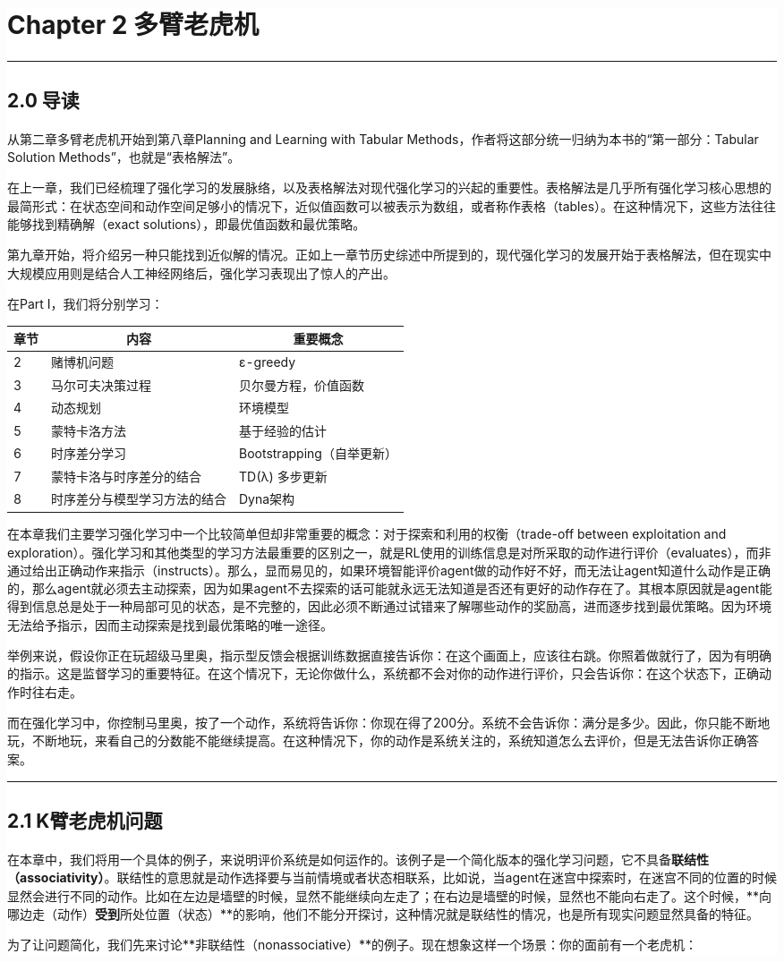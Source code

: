 # Chapter 2 多臂老虎机

---

## 2.0 导读

从第二章多臂老虎机开始到第八章Planning and Learning with Tabular Methods，作者将这部分统一归纳为本书的“第一部分：Tabular Solution Methods”，也就是“表格解法”。

在上一章，我们已经梳理了强化学习的发展脉络，以及表格解法对现代强化学习的兴起的重要性。表格解法是几乎所有强化学习核心思想的最简形式：在状态空间和动作空间足够小的情况下，近似值函数可以被表示为数组，或者称作表格（tables）。在这种情况下，这些方法往往能够找到精确解（exact solutions），即最优值函数和最优策略。

第九章开始，将介绍另一种只能找到近似解的情况。正如上一章节历史综述中所提到的，现代强化学习的发展开始于表格解法，但在现实中大规模应用则是结合人工神经网络后，强化学习表现出了惊人的产出。

在Part I，我们将分别学习：

| 章节 | 内容                         | 重要概念                  |
| ---- | ---------------------------- | ------------------------- |
| 2    | 赌博机问题                   | ε-greedy                 |
| 3    | 马尔可夫决策过程             | 贝尔曼方程，价值函数      |
| 4    | 动态规划                     | 环境模型                  |
| 5    | 蒙特卡洛方法                 | 基于经验的估计            |
| 6    | 时序差分学习                 | Bootstrapping（自举更新） |
| 7    | 蒙特卡洛与时序差分的结合     | TD(λ) 多步更新           |
| 8    | 时序差分与模型学习方法的结合 | Dyna架构                  |

在本章我们主要学习强化学习中一个比较简单但却非常重要的概念：对于探索和利用的权衡（trade-off between exploitation and exploration）。强化学习和其他类型的学习方法最重要的区别之一，就是RL使用的训练信息是对所采取的动作进行评价（evaluates），而非通过给出正确动作来指示（instructs）。那么，显而易见的，如果环境智能评价agent做的动作好不好，而无法让agent知道什么动作是正确的，那么agent就必须去主动探索，因为如果agent不去探索的话可能就永远无法知道是否还有更好的动作存在了。其根本原因就是agent能得到信息总是处于一种局部可见的状态，是不完整的，因此必须不断通过试错来了解哪些动作的奖励高，进而逐步找到最优策略。因为环境无法给予指示，因而主动探索是找到最优策略的唯一途径。

举例来说，假设你正在玩超级马里奥，指示型反馈会根据训练数据直接告诉你：在这个画面上，应该往右跳。你照着做就行了，因为有明确的指示。这是监督学习的重要特征。在这个情况下，无论你做什么，系统都不会对你的动作进行评价，只会告诉你：在这个状态下，正确动作时往右走。

而在强化学习中，你控制马里奥，按了一个动作，系统将告诉你：你现在得了200分。系统不会告诉你：满分是多少。因此，你只能不断地玩，不断地玩，来看自己的分数能不能继续提高。在这种情况下，你的动作是系统关注的，系统知道怎么去评价，但是无法告诉你正确答案。

---

## 2.1 K臂老虎机问题

在本章中，我们将用一个具体的例子，来说明评价系统是如何运作的。该例子是一个简化版本的强化学习问题，它不具备**联结性（associativity）**。联结性的意思就是动作选择要与当前情境或者状态相联系，比如说，当agent在迷宫中探索时，在迷宫不同的位置的时候显然会进行不同的动作。比如在左边是墙壁的时候，显然不能继续向左走了；在右边是墙壁的时候，显然也不能向右走了。这个时候，**向哪边走（动作）**受到**所处位置（状态）**的影响，他们不能分开探讨，这种情况就是联结性的情况，也是所有现实问题显然具备的特征。

为了让问题简化，我们先来讨论**非联结性（nonassociative）**的例子。现在想象这样一个场景：你的面前有一个老虎机：
